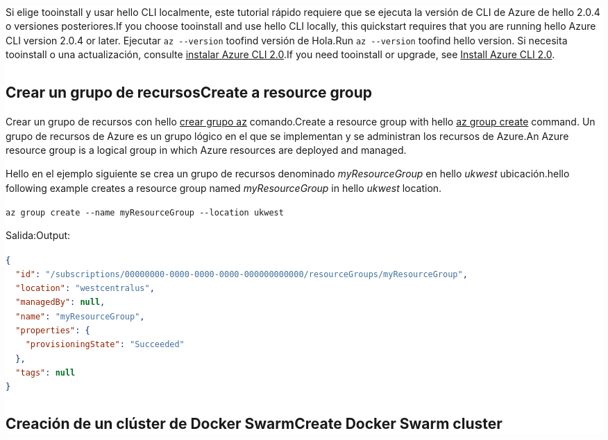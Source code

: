 <span data-ttu-id="29ba7-109">Si elige tooinstall y usar hello CLI localmente, este tutorial rápido requiere que se ejecuta la versión de CLI de Azure de hello 2.0.4 o versiones posteriores.</span><span class="sxs-lookup"><span data-stu-id="29ba7-109">If you choose tooinstall and use hello CLI locally, this quickstart requires that you are running hello Azure CLI version 2.0.4 or later.</span></span> <span data-ttu-id="29ba7-110">Ejecutar `az --version` toofind versión de Hola.</span><span class="sxs-lookup"><span data-stu-id="29ba7-110">Run `az --version` toofind hello version.</span></span> <span data-ttu-id="29ba7-111">Si necesita tooinstall o una actualización, consulte [instalar Azure CLI 2.0]( /cli/azure/install-azure-cli).</span><span class="sxs-lookup"><span data-stu-id="29ba7-111">If you need tooinstall or upgrade, see [Install Azure CLI 2.0]( /cli/azure/install-azure-cli).</span></span>

## <a name="create-a-resource-group"></a><span data-ttu-id="29ba7-112">Crear un grupo de recursos</span><span class="sxs-lookup"><span data-stu-id="29ba7-112">Create a resource group</span></span>

<span data-ttu-id="29ba7-113">Crear un grupo de recursos con hello [crear grupo az](/cli/azure/group#create) comando.</span><span class="sxs-lookup"><span data-stu-id="29ba7-113">Create a resource group with hello [az group create](/cli/azure/group#create) command.</span></span> <span data-ttu-id="29ba7-114">Un grupo de recursos de Azure es un grupo lógico en el que se implementan y se administran los recursos de Azure.</span><span class="sxs-lookup"><span data-stu-id="29ba7-114">An Azure resource group is a logical group in which Azure resources are deployed and managed.</span></span>

<span data-ttu-id="29ba7-115">Hello en el ejemplo siguiente se crea un grupo de recursos denominado *myResourceGroup* en hello *ukwest* ubicación.</span><span class="sxs-lookup"><span data-stu-id="29ba7-115">hello following example creates a resource group named *myResourceGroup* in hello *ukwest* location.</span></span>

```azurecli-interactive
az group create --name myResourceGroup --location ukwest
```

<span data-ttu-id="29ba7-116">Salida:</span><span class="sxs-lookup"><span data-stu-id="29ba7-116">Output:</span></span>

```json
{
  "id": "/subscriptions/00000000-0000-0000-0000-000000000000/resourceGroups/myResourceGroup",
  "location": "westcentralus",
  "managedBy": null,
  "name": "myResourceGroup",
  "properties": {
    "provisioningState": "Succeeded"
  },
  "tags": null
}
```

## <a name="create-docker-swarm-cluster"></a><span data-ttu-id="29ba7-117">Creación de un clúster de Docker Swarm</span><span class="sxs-lookup"><span data-stu-id="29ba7-117">Create Docker Swarm cluster</span></span>
